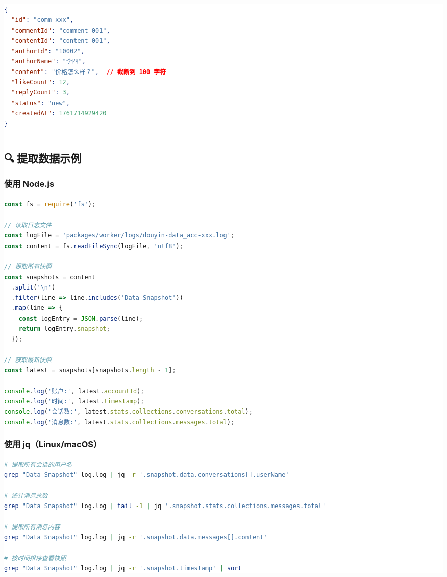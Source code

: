 ```json
{
  "id": "comm_xxx",
  "commentId": "comment_001",
  "contentId": "content_001",
  "authorId": "10002",
  "authorName": "李四",
  "content": "价格怎么样？",  // 截断到 100 字符
  "likeCount": 12,
  "replyCount": 3,
  "status": "new",
  "createdAt": 1761714929420
}
```

---

## 🔍 提取数据示例

### 使用 Node.js

```javascript
const fs = require('fs');

// 读取日志文件
const logFile = 'packages/worker/logs/douyin-data_acc-xxx.log';
const content = fs.readFileSync(logFile, 'utf8');

// 提取所有快照
const snapshots = content
  .split('\n')
  .filter(line => line.includes('Data Snapshot'))
  .map(line => {
    const logEntry = JSON.parse(line);
    return logEntry.snapshot;
  });

// 获取最新快照
const latest = snapshots[snapshots.length - 1];

console.log('账户:', latest.accountId);
console.log('时间:', latest.timestamp);
console.log('会话数:', latest.stats.collections.conversations.total);
console.log('消息数:', latest.stats.collections.messages.total);
```

### 使用 jq（Linux/macOS）

```bash
# 提取所有会话的用户名
grep "Data Snapshot" log.log | jq -r '.snapshot.data.conversations[].userName'

# 统计消息总数
grep "Data Snapshot" log.log | tail -1 | jq '.snapshot.stats.collections.messages.total'

# 提取所有消息内容
grep "Data Snapshot" log.log | jq -r '.snapshot.data.messages[].content'

# 按时间排序查看快照
grep "Data Snapshot" log.log | jq -r '.snapshot.timestamp' | sort
```
